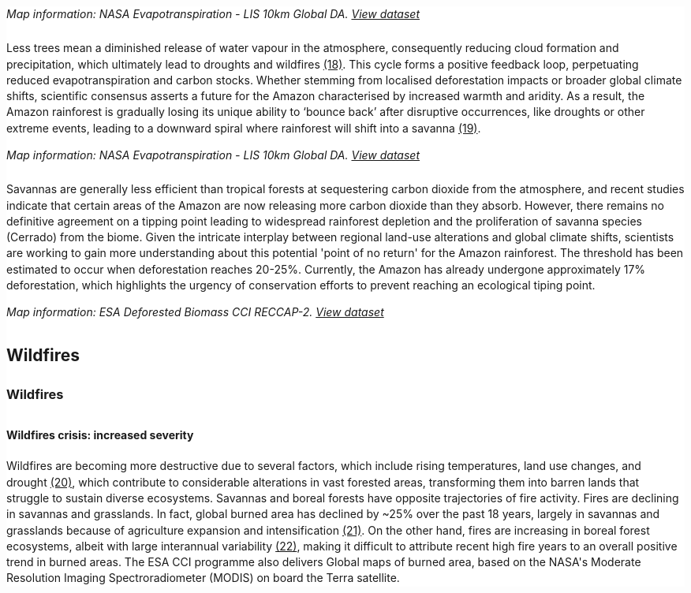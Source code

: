 *Map information: NASA Evapotranspiration - LIS 10km Global DA. [View dataset](https://www.eodashboard.org/explore?search=World%3A+Evapotranspiration%2C+LIS&x=8381574.94156&y=-1001875.41714&z=2.64386&poi=World-LIS_Global_DA_Evap)* 

###

Less trees mean a diminished release of water vapour in the atmosphere, consequently reducing cloud formation and precipitation, which ultimately lead to droughts and wildfires [(18)](https://www.scientificamerican.com/article/amazon-rain-forest-nears-dangerous-tipping-point/). This cycle forms a positive feedback loop, perpetuating reduced evapotranspiration and carbon stocks. Whether stemming from localised deforestation impacts or broader global climate shifts, scientific consensus asserts a future for the Amazon characterised by increased warmth and aridity. As a result, the Amazon rainforest is gradually losing its unique ability to ‘bounce back’ after disruptive occurrences, like droughts or other extreme events, leading to a downward spiral where rainforest will shift into a savanna [(19)](https://www.nature.com/articles/s41558-022-01287-8).

*Map information: NASA Evapotranspiration - LIS 10km Global DA. [View dataset](https://www.eodashboard.org/explore?search=World%3A+Evapotranspiration%2C+LIS&x=8381574.94156&y=-1001875.41714&z=2.64386&poi=World-LIS_Global_DA_Evap)* 

###  

Savannas are generally less efficient than tropical forests at sequestering carbon dioxide from the atmosphere, and recent studies indicate that certain areas of the Amazon are now releasing more carbon dioxide than they absorb. However, there remains no definitive agreement on a tipping point leading to widespread rainforest depletion and the proliferation of savanna species (Cerrado) from the biome. Given the intricate interplay between regional land-use alterations and global climate shifts, scientists are working to gain more understanding about this potential 'point of no return' for the Amazon rainforest. The threshold has been estimated to occur when deforestation reaches 20-25%. Currently, the Amazon has already undergone approximately 17% deforestation, which highlights the urgency of conservation efforts to prevent reaching an ecological tiping point.

*Map information: ESA Deforested Biomass CCI RECCAP-2. [View dataset](https://www.eodashboard.org/explore?search=World%3A+Deforestation+%28CCI+RECCAP2%29&x=-4728884.58935&y=-802462.43364&z=4.52712&poi=World-RECCAP2_6)* 

## Wildfires 

### Wildfires 

## 

### 

#### Wildfires crisis: increased severity

Wildfires are becoming more destructive due to several factors, which include rising temperatures, land use changes, and drought [(20)](https://www.pbs.org/newshour/science/climate-change-is-causing-more-wildfires-and-governments-are-unprepared-says-u-n), which contribute to considerable alterations in vast forested areas, transforming them into barren lands that struggle to sustain diverse ecosystems. Savannas and boreal forests have opposite trajectories of fire activity. Fires are declining in savannas and grasslands. In fact, global burned area has declined by ~25% over the past 18 years, largely in savannas and grasslands because of agriculture expansion and intensification [(21)](https://www.science.org/doi/10.1126/science.aal4108). On the other hand, fires are increasing in boreal forest ecosystems, albeit with large interannual variability [(22)](https://www.fao.org/3/xii/0207-b3.htm), making it difficult to attribute recent high fire years to an overall positive trend in burned areas. The ESA CCI programme also delivers Global maps of burned area, based on the NASA's Moderate Resolution Imaging Spectroradiometer (MODIS) on board the Terra satellite. 
